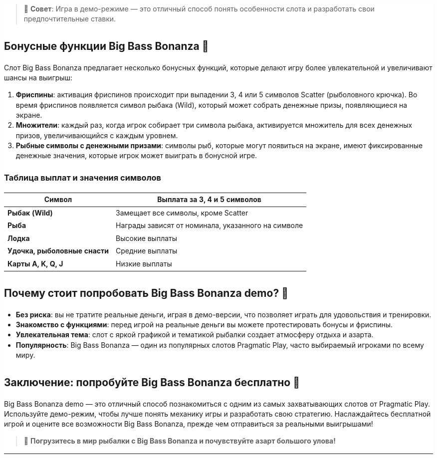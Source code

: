 > 🎣 **Совет**: Игра в демо-режиме — это отличный способ понять особенности слота и разработать свои предпочтительные ставки.

## Бонусные функции Big Bass Bonanza 🎁

Слот Big Bass Bonanza предлагает несколько бонусных функций, которые делают игру более увлекательной и увеличивают шансы на выигрыш:

1. **Фриспины**: активация фриспинов происходит при выпадении 3, 4 или 5 символов Scatter (рыболовного крючка). Во время фриспинов появляется символ рыбака (Wild), который может собрать денежные призы, появляющиеся на экране.
2. **Множители**: каждый раз, когда игрок собирает три символа рыбака, активируется множитель для всех денежных призов, увеличивающийся с каждым уровнем.
3. **Рыбные символы с денежными призами**: символы рыб, которые могут появиться на экране, имеют фиксированные денежные значения, которые игрок может выиграть в бонусной игре.

### Таблица выплат и значения символов

| Символ                | Выплата за 3, 4 и 5 символов |
|-----------------------|------------------------------|
| **Рыбак (Wild)**      | Замещает все символы, кроме Scatter |
| **Рыба**              | Награды зависят от номинала, указанного на символе |
| **Лодка**             | Высокие выплаты                  |
| **Удочка, рыболовные снасти** | Средние выплаты         |
| **Карты A, K, Q, J**  | Низкие выплаты                 |

## Почему стоит попробовать Big Bass Bonanza demo? 🎣

- **Без риска**: вы не тратите реальные деньги, играя в демо-версии, что позволяет играть для удовольствия и тренировки.
- **Знакомство с функциями**: перед игрой на реальные деньги вы можете протестировать бонусы и фриспины.
- **Увлекательная тема**: слот с яркой графикой и тематикой рыбалки создает атмосферу отдыха и азарта.
- **Популярность**: Big Bass Bonanza — один из популярных слотов Pragmatic Play, часто выбираемый игроками по всему миру.

## Заключение: попробуйте Big Bass Bonanza бесплатно 🎉

Big Bass Bonanza demo — это отличный способ познакомиться с одним из самых захватывающих слотов от Pragmatic Play. Используйте демо-режим, чтобы лучше понять механику игры и разработать свою стратегию. Наслаждайтесь бесплатной игрой и оцените все возможности Big Bass Bonanza, прежде чем отправиться за реальными выигрышами!

> 🎰 **Погрузитесь в мир рыбалки с Big Bass Bonanza и почувствуйте азарт большого улова!**

---

